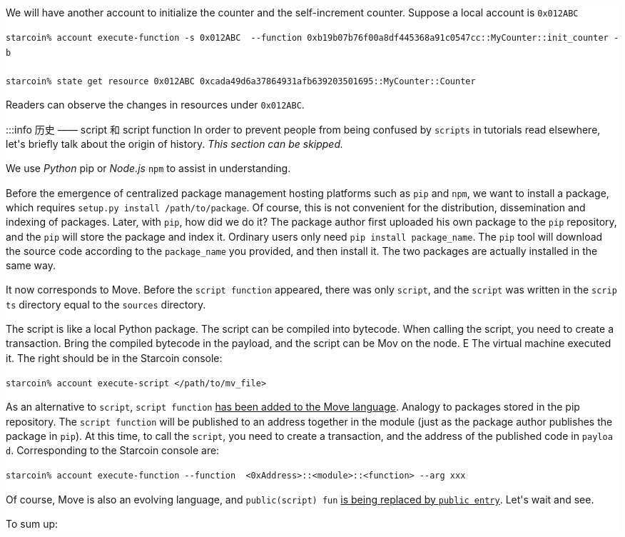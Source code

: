 We will have another account to initialize the counter and the self-increment counter. Suppose a local account is `0x012ABC`

```starcoin title="Starcoin console"
starcoin% account execute-function -s 0x012ABC  --function 0xb19b07b76f00a8df445368a91c0547cc::MyCounter::init_counter -b

starcoin% state get resource 0x012ABC 0xcada49d6a37864931afb639203501695::MyCounter::Counter
```

Readers can observe the changes in resources under `0x012ABC`.

:::info 历史 —— script 和 script function
In order to prevent people from being confused by `scripts` in tutorials read elsewhere, let's briefly talk about the origin of history. *This section can be skipped.*

We use *Python* pip or *Node.js* `npm` to assist in understanding.

Before the emergence of centralized package management hosting platforms such as `pip` and `npm`, we want to install a package, which requires `setup.py install /path/to/package`.
Of course, this is not convenient for the distribution, dissemination and indexing of packages.
Later, with `pip`, how did we do it? The package author first uploaded his own package to the `pip` repository, and the `pip` will store the package and index it.
Ordinary users only need `pip install package_name`.
The `pip` tool will download the source code according to the `package_name` you provided, and then install it.
The two packages are actually installed in the same way.

It now corresponds to Move. Before the `script function` appeared, there was only `script`, and the `script` was written in the `scripts` directory equal to the `sources` directory.

The script is like a local Python package. The script can be compiled into bytecode. When calling the script, you need to create a transaction. Bring the compiled bytecode in the payload, and the script can be Mov on the node. E The virtual machine executed it. The right should be in the Starcoin console:

```
starcoin% account execute-script </path/to/mv_file>
```

As an alternative to `script`, `script function` [has been added to the Move language](https://github.com/move-language/move/commit/e0a3acb7d5e3f5dbc07ee76b47dd05229584d4d0).
Analogy to packages stored in the pip repository.
The `script function` will be published to an address together in the module (just as the package author publishes the package in `pip`).
At this time, to call the `script`, you need to create a transaction, and the address of the published code in `payload`.
Corresponding to the Starcoin console are:

```
starcoin% account execute-function --function  <0xAddress>::<module>::<function> --arg xxx
```

Of course, Move is also an evolving language, and `public(script) fun` [is being replaced by `public entry`](https://github.com/move-language/move/pull/186). Let's wait and see.

To sum up:
